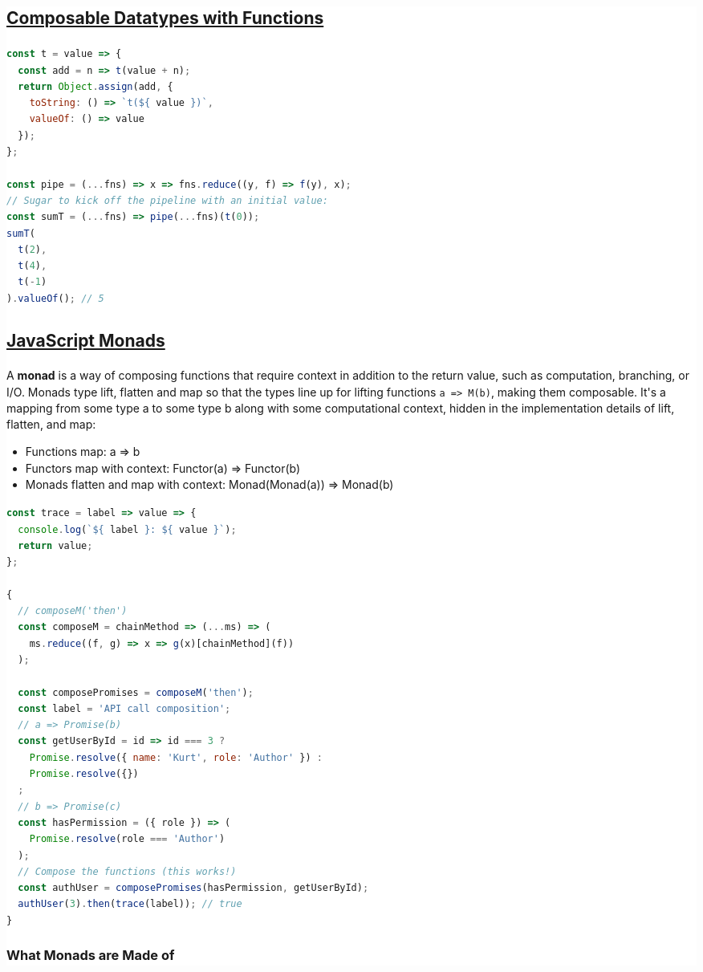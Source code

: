 ## [Composable Datatypes with Functions](https://medium.com/javascript-scene/composable-datatypes-with-functions-aec72db3b093)
```js
const t = value => {
  const add = n => t(value + n);
  return Object.assign(add, {
    toString: () => `t(${ value })`,
    valueOf: () => value
  });
};

const pipe = (...fns) => x => fns.reduce((y, f) => f(y), x);
// Sugar to kick off the pipeline with an initial value:
const sumT = (...fns) => pipe(...fns)(t(0));
sumT(
  t(2),
  t(4),
  t(-1)
).valueOf(); // 5
```
## [JavaScript Monads](https://medium.com/javascript-scene/javascript-monads-made-simple-7856be57bfe8)

A **monad** is a way of composing functions that require context in addition to the return value, such as computation, branching, or I/O. Monads type lift, flatten and map so that the types line up for lifting functions `a => M(b)`, making 
them composable. It's a mapping from some type a to some type b along with some computational context, hidden in the implementation details of lift, flatten, and map:

* Functions map: a => b
* Functors map with context: Functor(a) => Functor(b)
* Monads flatten and map with context: Monad(Monad(a)) => Monad(b)

```js
const trace = label => value => {
  console.log(`${ label }: ${ value }`);
  return value;
};

{
  // composeM('then')
  const composeM = chainMethod => (...ms) => (
    ms.reduce((f, g) => x => g(x)[chainMethod](f))
  );
  
  const composePromises = composeM('then');
  const label = 'API call composition';
  // a => Promise(b)
  const getUserById = id => id === 3 ?
    Promise.resolve({ name: 'Kurt', role: 'Author' }) :
    Promise.resolve({})
  ;
  // b => Promise(c)
  const hasPermission = ({ role }) => (
    Promise.resolve(role === 'Author')
  );
  // Compose the functions (this works!)
  const authUser = composePromises(hasPermission, getUserById);
  authUser(3).then(trace(label)); // true
}
```
### What Monads are Made of